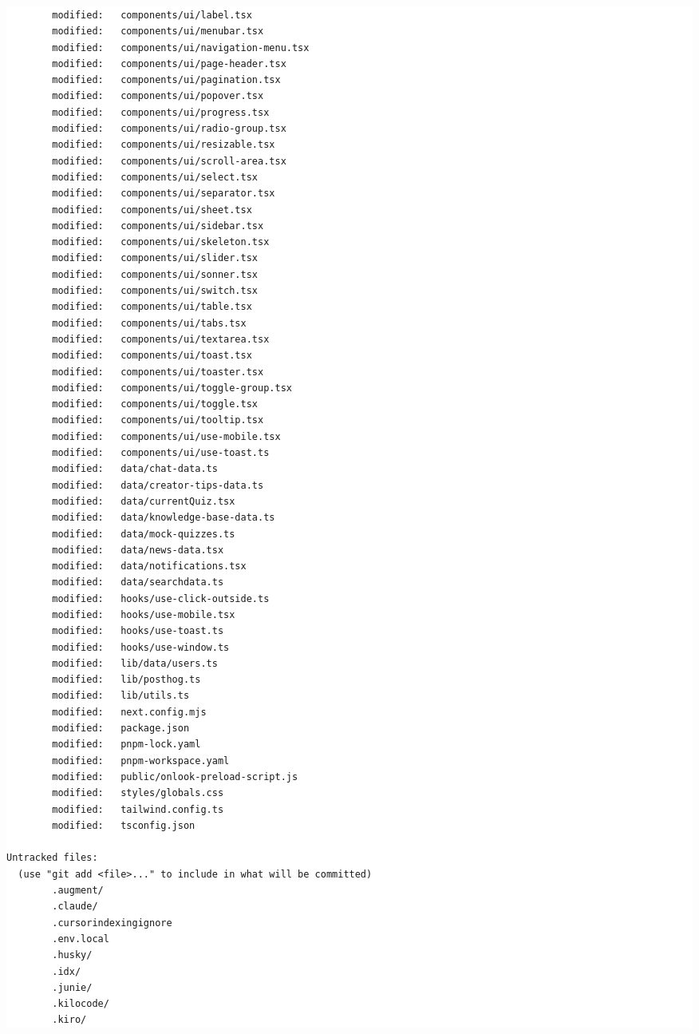 ```
        modified:   components/ui/label.tsx
        modified:   components/ui/menubar.tsx
        modified:   components/ui/navigation-menu.tsx
        modified:   components/ui/page-header.tsx
        modified:   components/ui/pagination.tsx
        modified:   components/ui/popover.tsx
        modified:   components/ui/progress.tsx
        modified:   components/ui/radio-group.tsx
        modified:   components/ui/resizable.tsx
        modified:   components/ui/scroll-area.tsx
        modified:   components/ui/select.tsx
        modified:   components/ui/separator.tsx
        modified:   components/ui/sheet.tsx
        modified:   components/ui/sidebar.tsx
        modified:   components/ui/skeleton.tsx
        modified:   components/ui/slider.tsx
        modified:   components/ui/sonner.tsx
        modified:   components/ui/switch.tsx
        modified:   components/ui/table.tsx
        modified:   components/ui/tabs.tsx
        modified:   components/ui/textarea.tsx
        modified:   components/ui/toast.tsx
        modified:   components/ui/toaster.tsx
        modified:   components/ui/toggle-group.tsx
        modified:   components/ui/toggle.tsx
        modified:   components/ui/tooltip.tsx
        modified:   components/ui/use-mobile.tsx
        modified:   components/ui/use-toast.ts
        modified:   data/chat-data.ts
        modified:   data/creator-tips-data.ts
        modified:   data/currentQuiz.tsx
        modified:   data/knowledge-base-data.ts
        modified:   data/mock-quizzes.ts
        modified:   data/news-data.tsx
        modified:   data/notifications.tsx
        modified:   data/searchdata.ts
        modified:   hooks/use-click-outside.ts
        modified:   hooks/use-mobile.tsx
        modified:   hooks/use-toast.ts
        modified:   hooks/use-window.ts
        modified:   lib/data/users.ts
        modified:   lib/posthog.ts
        modified:   lib/utils.ts
        modified:   next.config.mjs
        modified:   package.json
        modified:   pnpm-lock.yaml
        modified:   pnpm-workspace.yaml
        modified:   public/onlook-preload-script.js
        modified:   styles/globals.css
        modified:   tailwind.config.ts
        modified:   tsconfig.json

Untracked files:
  (use "git add <file>..." to include in what will be committed)
        .augment/
        .claude/
        .cursorindexingignore
        .env.local
        .husky/
        .idx/
        .junie/
        .kilocode/
        .kiro/
```